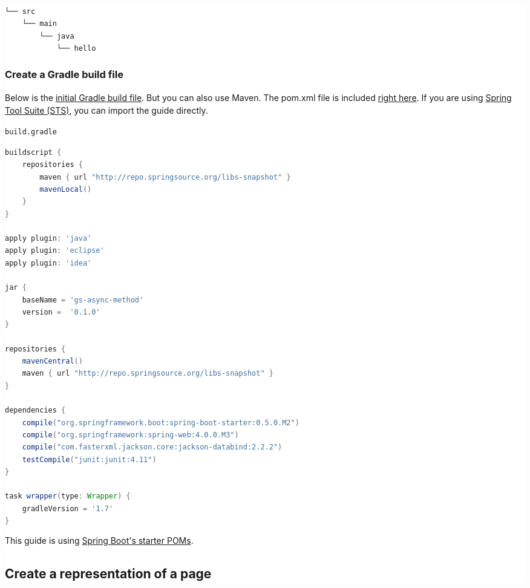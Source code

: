     └── src
        └── main
            └── java
                └── hello


### Create a Gradle build file
Below is the [initial Gradle build file](https://github.com/spring-guides/gs-async-method/blob/master/initial/build.gradle). But you can also use Maven. The pom.xml file is included [right here](https://github.com/spring-guides/gs-async-method/blob/master/initial/pom.xml). If you are using [Spring Tool Suite (STS)][gs-sts], you can import the guide directly.

`build.gradle`
```gradle
buildscript {
    repositories {
        maven { url "http://repo.springsource.org/libs-snapshot" }
        mavenLocal()
    }
}

apply plugin: 'java'
apply plugin: 'eclipse'
apply plugin: 'idea'

jar {
    baseName = 'gs-async-method'
    version =  '0.1.0'
}

repositories {
    mavenCentral()
    maven { url "http://repo.springsource.org/libs-snapshot" }
}

dependencies {
    compile("org.springframework.boot:spring-boot-starter:0.5.0.M2")
    compile("org.springframework:spring-web:4.0.0.M3")
    compile("com.fasterxml.jackson.core:jackson-databind:2.2.2")
    testCompile("junit:junit:4.11")
}

task wrapper(type: Wrapper) {
    gradleVersion = '1.7'
}
```
    
[gs-sts]: /guides/gs/sts    

This guide is using [Spring Boot's starter POMs](/guides/gs/spring-boot/).


<a name="initial"></a>
Create a representation of a page
----------------------------------


[jdk]: http://www.oracle.com/technetwork/java/javase/downloads/index.html
[gradle]: http://www.gradle.org/
[mvn]: http://maven.apache.org/download.cgi
[zip]: https://github.com/spring-guides/gs-async-method/archive/master.zip
[u-git]: /understanding/Git
[spring-boot-gradle-plugin]: https://github.com/SpringSource/spring-boot/tree/master/spring-boot-tools/spring-boot-gradle-plugin
[`Future`]: http://docs.oracle.com/javase/7/docs/api/java/util/concurrent/Future.html
[`@EnableAsync`]: http://static.springsource.org/spring/docs/4.0.x/spring-framework-reference/html/scheduling.html#scheduling-annotation-support-async
[jackson]: http://wiki.fasterxml.com/JacksonHome
[u-application-context]: /understanding/application-context
[`SpringApplication`]: http://docs.spring.io/spring-boot/docs/0.5.0.M3/api/org/springframework/boot/SpringApplication.html
[`@EnableAutoConfiguration`]: http://docs.spring.io/spring-boot/docs/0.5.0.M3/api/org/springframework/boot/autoconfigure/EnableAutoConfiguration.html
[`@Component`]: http://static.springsource.org/spring/docs/current/javadoc-api/org/springframework/stereotype/Component.html